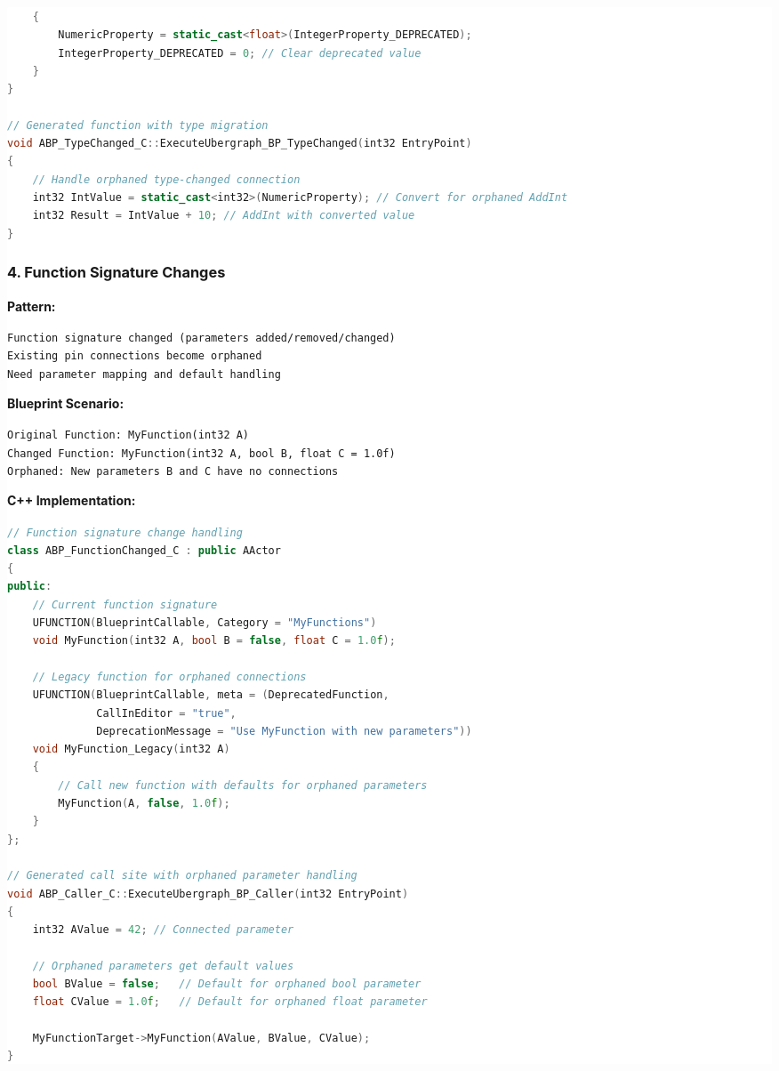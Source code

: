 ```cpp
    {
        NumericProperty = static_cast<float>(IntegerProperty_DEPRECATED);
        IntegerProperty_DEPRECATED = 0; // Clear deprecated value
    }
}

// Generated function with type migration
void ABP_TypeChanged_C::ExecuteUbergraph_BP_TypeChanged(int32 EntryPoint)
{
    // Handle orphaned type-changed connection
    int32 IntValue = static_cast<int32>(NumericProperty); // Convert for orphaned AddInt
    int32 Result = IntValue + 10; // AddInt with converted value
}
```

### 4. Function Signature Changes

**Pattern:**
```
Function signature changed (parameters added/removed/changed)
Existing pin connections become orphaned
Need parameter mapping and default handling
```

**Blueprint Scenario:**
```
Original Function: MyFunction(int32 A)
Changed Function: MyFunction(int32 A, bool B, float C = 1.0f)
Orphaned: New parameters B and C have no connections
```

**C++ Implementation:**
```cpp
// Function signature change handling
class ABP_FunctionChanged_C : public AActor
{
public:
    // Current function signature
    UFUNCTION(BlueprintCallable, Category = "MyFunctions")
    void MyFunction(int32 A, bool B = false, float C = 1.0f);
    
    // Legacy function for orphaned connections
    UFUNCTION(BlueprintCallable, meta = (DeprecatedFunction, 
              CallInEditor = "true",
              DeprecationMessage = "Use MyFunction with new parameters"))
    void MyFunction_Legacy(int32 A)
    {
        // Call new function with defaults for orphaned parameters
        MyFunction(A, false, 1.0f);
    }
};

// Generated call site with orphaned parameter handling
void ABP_Caller_C::ExecuteUbergraph_BP_Caller(int32 EntryPoint)
{
    int32 AValue = 42; // Connected parameter
    
    // Orphaned parameters get default values
    bool BValue = false;   // Default for orphaned bool parameter
    float CValue = 1.0f;   // Default for orphaned float parameter
    
    MyFunctionTarget->MyFunction(AValue, BValue, CValue);
}
```

